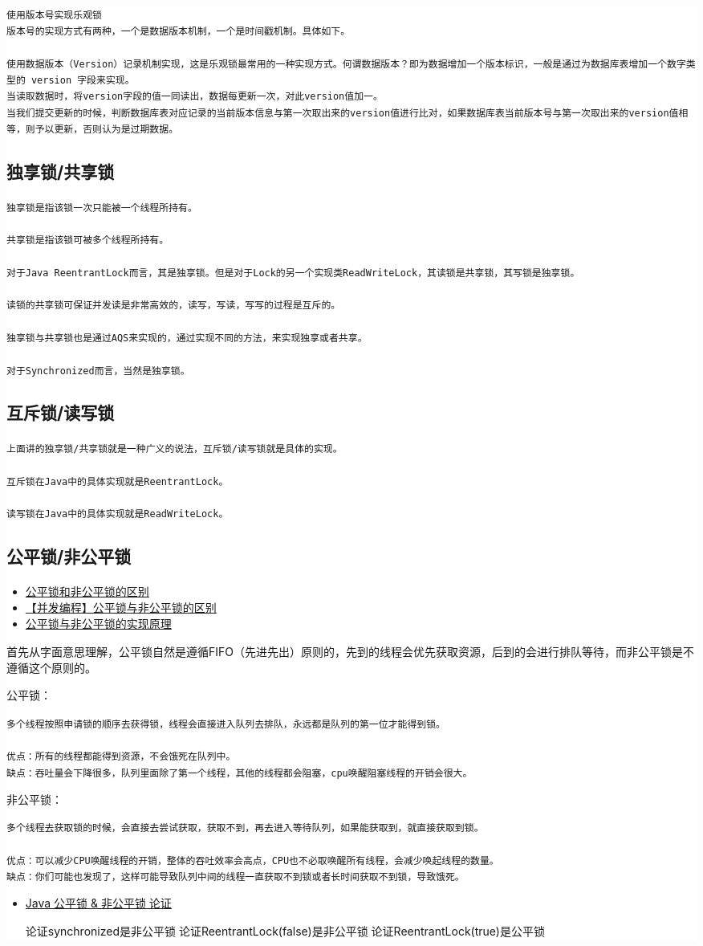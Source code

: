     使用版本号实现乐观锁
    版本号的实现方式有两种，一个是数据版本机制，一个是时间戳机制。具体如下。
    
    使用数据版本（Version）记录机制实现，这是乐观锁最常用的一种实现方式。何谓数据版本？即为数据增加一个版本标识，一般是通过为数据库表增加一个数字类型的 version 字段来实现。
    当读取数据时，将version字段的值一同读出，数据每更新一次，对此version值加一。
    当我们提交更新的时候，判断数据库表对应记录的当前版本信息与第一次取出来的version值进行比对，如果数据库表当前版本号与第一次取出来的version值相等，则予以更新，否则认为是过期数据。


## 独享锁/共享锁

    独享锁是指该锁一次只能被一个线程所持有。

    共享锁是指该锁可被多个线程所持有。

    对于Java ReentrantLock而言，其是独享锁。但是对于Lock的另一个实现类ReadWriteLock，其读锁是共享锁，其写锁是独享锁。

    读锁的共享锁可保证并发读是非常高效的，读写，写读，写写的过程是互斥的。

    独享锁与共享锁也是通过AQS来实现的，通过实现不同的方法，来实现独享或者共享。

    对于Synchronized而言，当然是独享锁。

## 互斥锁/读写锁

    上面讲的独享锁/共享锁就是一种广义的说法，互斥锁/读写锁就是具体的实现。

    互斥锁在Java中的具体实现就是ReentrantLock。

    读写锁在Java中的具体实现就是ReadWriteLock。

## 公平锁/非公平锁

- <a href="https://zhuanlan.zhihu.com/p/115543000" target="_blank">公平锁和非公平锁的区别 </a>
- <a href="https://www.cnblogs.com/heyouxin/p/13037146.html" target="_blank">【并发编程】公平锁与非公平锁的区别 </a>
- <a href="https://juejin.cn/post/6847902222202896392" target="_blank">公平锁与非公平锁的实现原理 </a>

首先从字面意思理解，公平锁自然是遵循FIFO（先进先出）原则的，先到的线程会优先获取资源，后到的会进行排队等待，而非公平锁是不遵循这个原则的。

公平锁：

    多个线程按照申请锁的顺序去获得锁，线程会直接进入队列去排队，永远都是队列的第一位才能得到锁。

    优点：所有的线程都能得到资源，不会饿死在队列中。
    缺点：吞吐量会下降很多，队列里面除了第一个线程，其他的线程都会阻塞，cpu唤醒阻塞线程的开销会很大。

非公平锁：

    多个线程去获取锁的时候，会直接去尝试获取，获取不到，再去进入等待队列，如果能获取到，就直接获取到锁。

    优点：可以减少CPU唤醒线程的开销，整体的吞吐效率会高点，CPU也不必取唤醒所有线程，会减少唤起线程的数量。
    缺点：你们可能也发现了，这样可能导致队列中间的线程一直获取不到锁或者长时间获取不到锁，导致饿死。

- <a href="hhttps://blog.csdn.net/qq_14876133/article/details/123025034" target="_blank">Java 公平锁 & 非公平锁 论证 </a>

    论证synchronized是非公平锁
    论证ReentrantLock(false)是非公平锁
    论证ReentrantLock(true)是公平锁
